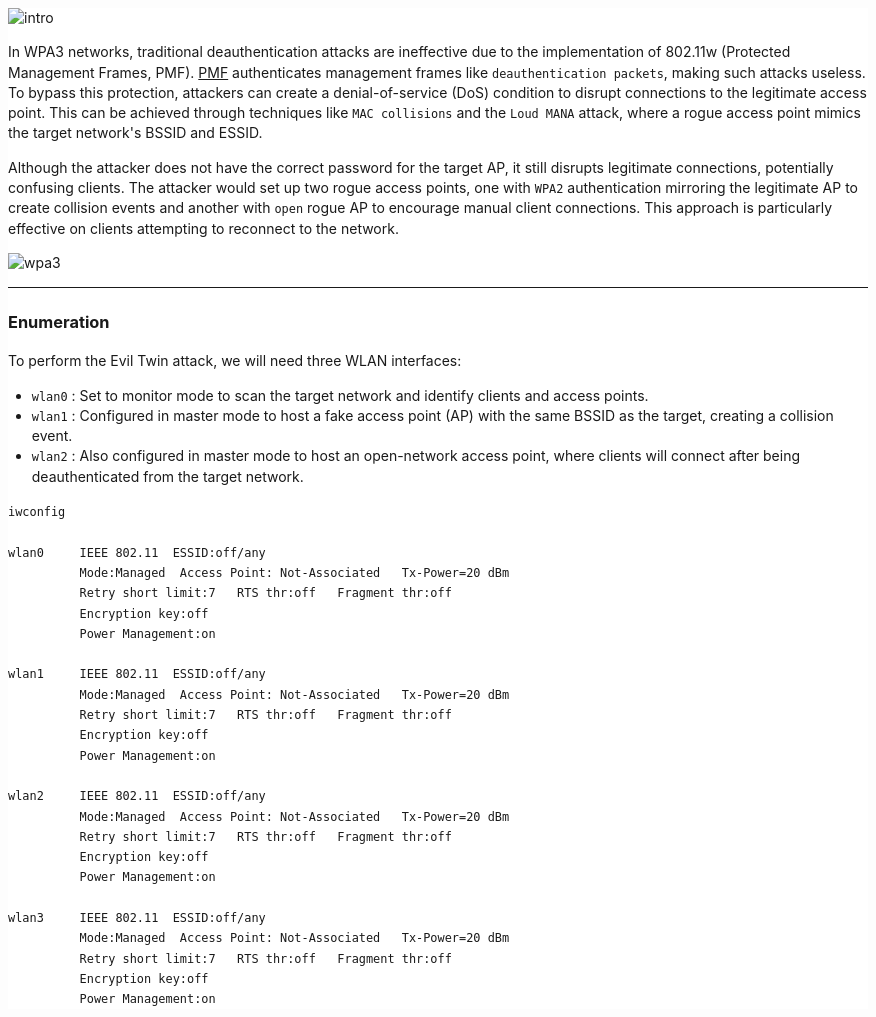 ![intro](A4ganmyL6FjC.png)

In WPA3 networks, traditional deauthentication attacks are ineffective due to the implementation of 802.11w (Protected Management Frames, PMF). [PMF](https://wlan1nde.wordpress.com/2014/10/21/protected-management-frames-802-11w/) authenticates management frames like `deauthentication packets`, making such attacks useless. To bypass this protection, attackers can create a denial-of-service (DoS) condition to disrupt connections to the legitimate access point. This can be achieved through techniques like `MAC collisions` and the `Loud MANA` attack, where a rogue access point mimics the target network's BSSID and ESSID.

Although the attacker does not have the correct password for the target AP, it still disrupts legitimate connections, potentially confusing clients. The attacker would set up two rogue access points, one with `WPA2` authentication mirroring the legitimate AP to create collision events and another with `open` rogue AP to encourage manual client connections. This approach is particularly effective on clients attempting to reconnect to the network.

![wpa3](gFeyCWo6rq7l.png)

* * *

### Enumeration

To perform the Evil Twin attack, we will need three WLAN interfaces:

- `wlan0` : Set to monitor mode to scan the target network and identify clients and access points.
- `wlan1` : Configured in master mode to host a fake access point (AP) with the same BSSID as the target, creating a collision event.
- `wlan2` : Also configured in master mode to host an open-network access point, where clients will connect after being deauthenticated from the target network.

```shell
iwconfig

wlan0     IEEE 802.11  ESSID:off/any
          Mode:Managed  Access Point: Not-Associated   Tx-Power=20 dBm
          Retry short limit:7   RTS thr:off   Fragment thr:off
          Encryption key:off
          Power Management:on

wlan1     IEEE 802.11  ESSID:off/any
          Mode:Managed  Access Point: Not-Associated   Tx-Power=20 dBm
          Retry short limit:7   RTS thr:off   Fragment thr:off
          Encryption key:off
          Power Management:on

wlan2     IEEE 802.11  ESSID:off/any
          Mode:Managed  Access Point: Not-Associated   Tx-Power=20 dBm
          Retry short limit:7   RTS thr:off   Fragment thr:off
          Encryption key:off
          Power Management:on

wlan3     IEEE 802.11  ESSID:off/any
          Mode:Managed  Access Point: Not-Associated   Tx-Power=20 dBm
          Retry short limit:7   RTS thr:off   Fragment thr:off
          Encryption key:off
          Power Management:on

```

